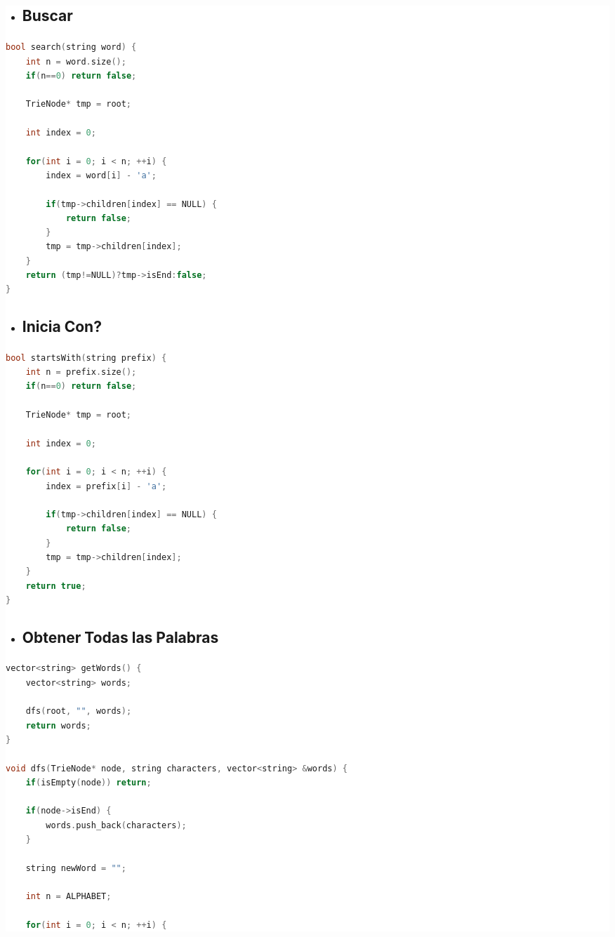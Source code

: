 * ## Buscar
```c++
bool search(string word) {
    int n = word.size();
    if(n==0) return false;
    
    TrieNode* tmp = root;
    
    int index = 0;
    
    for(int i = 0; i < n; ++i) {
        index = word[i] - 'a';
        
        if(tmp->children[index] == NULL) {
            return false;
        }
        tmp = tmp->children[index];
    }
    return (tmp!=NULL)?tmp->isEnd:false;
}
```

* ## Inicia Con?
```c++
bool startsWith(string prefix) {
    int n = prefix.size();
    if(n==0) return false;
    
    TrieNode* tmp = root;
    
    int index = 0;
    
    for(int i = 0; i < n; ++i) {
        index = prefix[i] - 'a';
        
        if(tmp->children[index] == NULL) {
            return false;
        }
        tmp = tmp->children[index];
    }
    return true;
}
```

* ## Obtener Todas las Palabras

```c++
vector<string> getWords() {
    vector<string> words;
    
    dfs(root, "", words);
    return words;
}

void dfs(TrieNode* node, string characters, vector<string> &words) {
    if(isEmpty(node)) return;
    
    if(node->isEnd) {
        words.push_back(characters);
    }
    
    string newWord = "";
    
    int n = ALPHABET;
    
    for(int i = 0; i < n; ++i) {
```